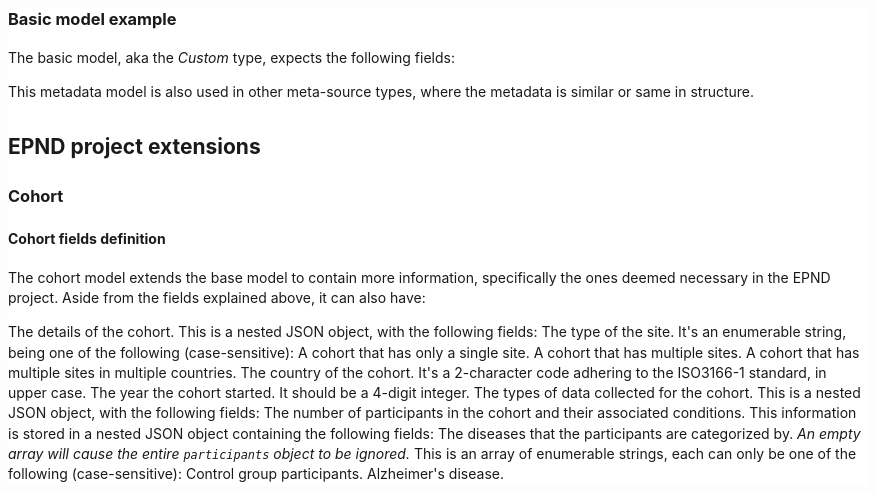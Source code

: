### Basic model example

The basic model, aka the *Custom* type, expects the following fields:

<include from="library.md" element-id="json-meta_source_custom-maximum"></include>

This metadata model is also used in other meta-source types, where the metadata is similar or same in structure.

## EPND project extensions

### Cohort

#### Cohort fields definition

The cohort model extends the base model to contain more information, specifically the ones deemed necessary in the EPND project. Aside from the fields explained above, it can also have:

<deflist collapsible="true">
    <def title="cohortDetails">
        The details of the cohort. This is a nested JSON object, with the following fields:
        <deflist collapsible="true">
            <def title="siteType">
                The type of the site. It's an enumerable string, being one of the following (case-sensitive):
                <deflist type="medium">
                    <def title="singleSite">
                        A cohort that has only a single site.
                    </def>
                    <def title="multiSite">
                        A cohort that has multiple sites.
                    </def>
                    <def title="multiCountry">
                        A cohort that has multiple sites in multiple countries.
                    </def>
                </deflist>
            </def>
            <def title="country">
                The country of the cohort. It's a 2-character code adhering to the ISO3166-1 standard, in upper case.
            </def>
            <def title="yearStart">
                The year the cohort started. It should be a 4-digit integer.
            </def>
        </deflist>
    </def>
    <def title="collectedTypes">
        The types of data collected for the cohort. This is a nested JSON object, with the following fields:
        <deflist collapsible="true">
            <def title="participants">
                The number of participants in the cohort and their associated conditions. This information is stored in a nested JSON object containing the following fields:
                <deflist collapsible="true">
                    <def title="diseases">
                        The diseases that the participants are categorized by. <em>An empty array will cause the entire <code>participants</code> object to be ignored.</em> This is an array of enumerable strings, each can only be one of the following (case-sensitive):
                        <deflist type="medium">
                            <def title="controlGroup">
                                Control group participants.
                            </def>
                            <def title="ad">
                                Alzheimer's disease.
                            </def>